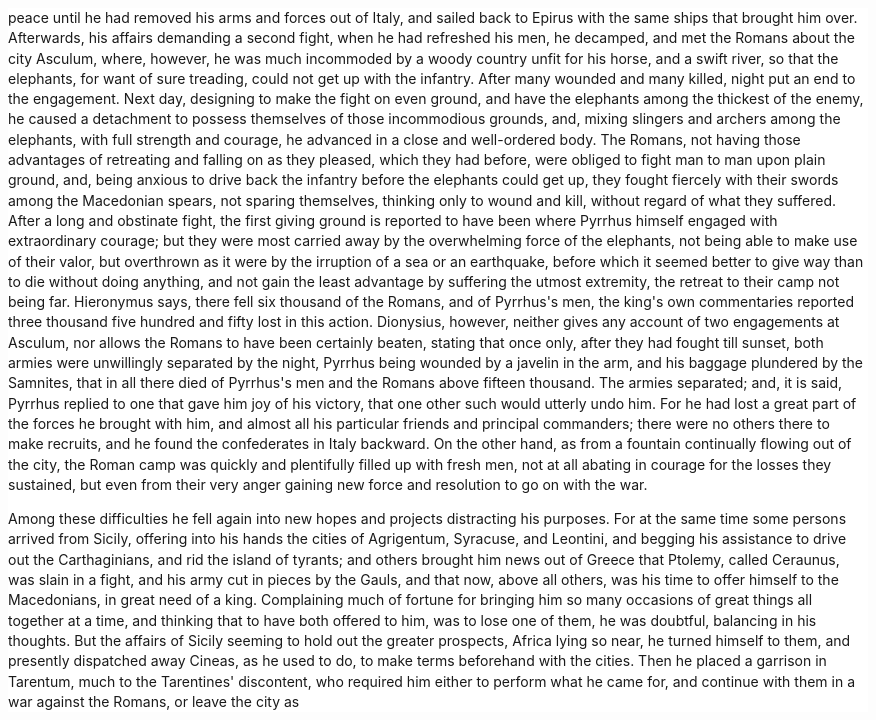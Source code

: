 peace until he had removed his arms and forces out of Italy, and
sailed back to Epirus with the same ships that brought him over.
Afterwards, his affairs demanding a second fight, when he had
refreshed his men, he decamped, and met the Romans about the city
Asculum, where, however, he was much incommoded by a woody country
unfit for his horse, and a swift river, so that the elephants, for
want of sure treading, could not get up with the infantry.  After
many wounded and many killed, night put an end to the engagement.
Next day, designing to make the fight on even ground, and have the
elephants among the thickest of the enemy, he caused a detachment to
possess themselves of those incommodious grounds, and, mixing
slingers and archers among the elephants, with full strength and
courage, he advanced in a close and well-ordered body.  The Romans,
not having those advantages of retreating and falling on as they
pleased, which they had before, were obliged to fight man to man upon
plain ground, and, being anxious to drive back the infantry before
the elephants could get up, they fought fiercely with their swords
among the Macedonian spears, not sparing themselves, thinking only to
wound and kill, without regard of what they suffered.  After a long
and obstinate fight, the first giving ground is reported to have been
where Pyrrhus himself engaged with extraordinary courage; but they
were most carried away by the overwhelming force of the elephants,
not being able to make use of their valor, but overthrown as it were
by the irruption of a sea or an earthquake, before which it seemed
better to give way than to die without doing anything, and not gain
the least advantage by suffering the utmost extremity, the retreat to
their camp not being far.  Hieronymus says, there fell six thousand
of the Romans, and of Pyrrhus's men, the king's own commentaries
reported three thousand five hundred and fifty lost in this action.
Dionysius, however, neither gives any account of two engagements at
Asculum, nor allows the Romans to have been certainly beaten, stating
that once only, after they had fought till sunset, both armies were
unwillingly separated by the night, Pyrrhus being wounded by a
javelin in the arm, and his baggage plundered by the Samnites, that
in all there died of Pyrrhus's men and the Romans above fifteen
thousand.  The armies separated; and, it is said, Pyrrhus replied to
one that gave him joy of his victory, that one other such would
utterly undo him.  For he had lost a great part of the forces he
brought with him, and almost all his particular friends and principal
commanders; there were no others there to make recruits, and he found
the confederates in Italy backward.  On the other hand, as from a
fountain continually flowing out of the city, the Roman camp was
quickly and plentifully filled up with fresh men, not at all abating
in courage for the losses they sustained, but even from their very
anger gaining new force and resolution to go on with the war.

Among these difficulties he fell again into new hopes and projects
distracting his purposes.  For at the same time some persons arrived
from Sicily, offering into his hands the cities of Agrigentum,
Syracuse, and Leontini, and begging his assistance to drive out the
Carthaginians, and rid the island of tyrants; and others brought him
news out of Greece that Ptolemy, called Ceraunus, was slain in a
fight, and his army cut in pieces by the Gauls, and that now, above
all others, was his time to offer himself to the Macedonians, in
great need of a king.  Complaining much of fortune for bringing him
so many occasions of great things all together at a time, and
thinking that to have both offered to him, was to lose one of them,
he was doubtful, balancing in his thoughts.  But the affairs of
Sicily seeming to hold out the greater prospects, Africa lying so
near, he turned himself to them, and presently dispatched away
Cineas, as he used to do, to make terms beforehand with the cities.
Then he placed a garrison in Tarentum, much to the Tarentines'
discontent, who required him either to perform what he came for, and
continue with them in a war against the Romans, or leave the city as